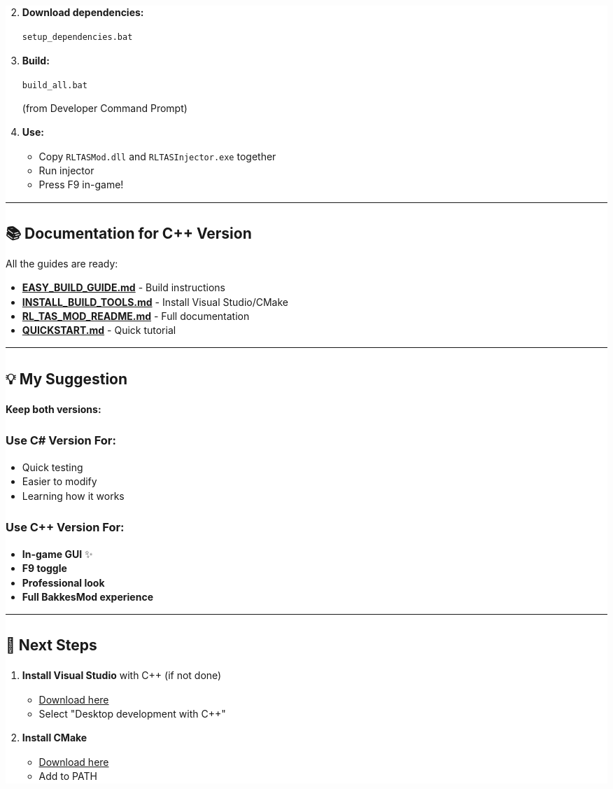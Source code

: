 2. **Download dependencies:**
   ```bash
   setup_dependencies.bat
   ```

3. **Build:**
   ```bash
   build_all.bat
   ```
   (from Developer Command Prompt)

4. **Use:**
   - Copy `RLTASMod.dll` and `RLTASInjector.exe` together
   - Run injector
   - Press F9 in-game!

---

## 📚 Documentation for C++ Version

All the guides are ready:
- **[EASY_BUILD_GUIDE.md](EASY_BUILD_GUIDE.md)** - Build instructions
- **[INSTALL_BUILD_TOOLS.md](INSTALL_BUILD_TOOLS.md)** - Install Visual Studio/CMake
- **[RL_TAS_MOD_README.md](RL_TAS_MOD_README.md)** - Full documentation
- **[QUICKSTART.md](QUICKSTART.md)** - Quick tutorial

---

## 💡 My Suggestion

**Keep both versions:**

### Use C# Version For:
- Quick testing
- Easier to modify
- Learning how it works

### Use C++ Version For:
- **In-game GUI** ✨
- **F9 toggle**
- **Professional look**
- **Full BakkesMod experience**

---

## 🎯 Next Steps

1. **Install Visual Studio** with C++ (if not done)
   - [Download here](https://visualstudio.microsoft.com/downloads/)
   - Select "Desktop development with C++"

2. **Install CMake**
   - [Download here](https://cmake.org/download/)
   - Add to PATH
